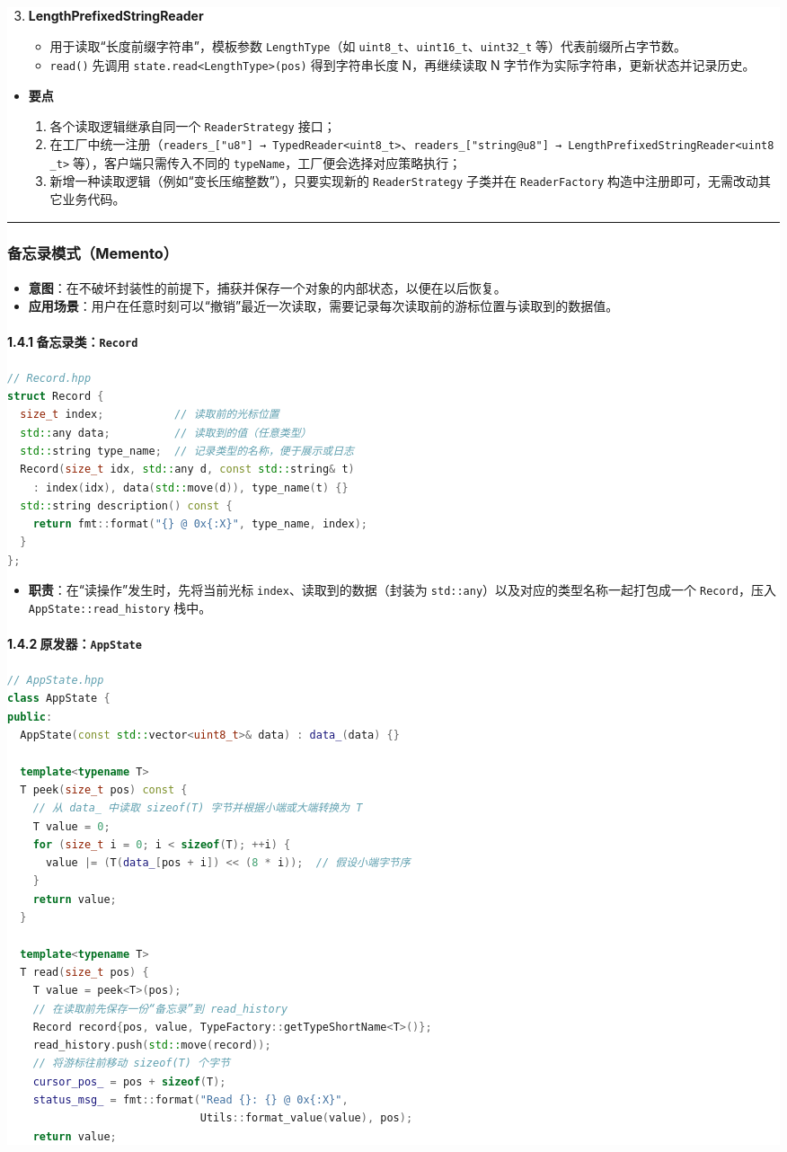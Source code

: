 3. **LengthPrefixedStringReader<LengthType>**

   * 用于读取“长度前缀字符串”，模板参数 `LengthType`（如 `uint8_t`、`uint16_t`、`uint32_t` 等）代表前缀所占字节数。
   * `read()` 先调用 `state.read<LengthType>(pos)` 得到字符串长度 N，再继续读取 N 字节作为实际字符串，更新状态并记录历史。

* **要点**

  1. 各个读取逻辑继承自同一个 `ReaderStrategy` 接口；
  2. 在工厂中统一注册（`readers_["u8"] → TypedReader<uint8_t>`、`readers_["string@u8"] → LengthPrefixedStringReader<uint8_t>` 等），客户端只需传入不同的 `typeName`，工厂便会选择对应策略执行；
  3. 新增一种读取逻辑（例如“变长压缩整数”），只要实现新的 `ReaderStrategy` 子类并在 `ReaderFactory` 构造中注册即可，无需改动其它业务代码。

---

### 备忘录模式（Memento）

* **意图**：在不破坏封装性的前提下，捕获并保存一个对象的内部状态，以便在以后恢复。
* **应用场景**：用户在任意时刻可以“撤销”最近一次读取，需要记录每次读取前的游标位置与读取到的数据值。

#### 1.4.1 备忘录类：`Record`

```cpp
// Record.hpp
struct Record {
  size_t index;           // 读取前的光标位置
  std::any data;          // 读取到的值（任意类型）
  std::string type_name;  // 记录类型的名称，便于展示或日志
  Record(size_t idx, std::any d, const std::string& t)
    : index(idx), data(std::move(d)), type_name(t) {}
  std::string description() const {
    return fmt::format("{} @ 0x{:X}", type_name, index);
  }
};
```

* **职责**：在“读操作”发生时，先将当前光标 `index`、读取到的数据（封装为 `std::any`）以及对应的类型名称一起打包成一个 `Record`，压入 `AppState::read_history` 栈中。

#### 1.4.2 原发器：`AppState`

```cpp
// AppState.hpp
class AppState {
public:
  AppState(const std::vector<uint8_t>& data) : data_(data) {}

  template<typename T>
  T peek(size_t pos) const {
    // 从 data_ 中读取 sizeof(T) 字节并根据小端或大端转换为 T
    T value = 0;
    for (size_t i = 0; i < sizeof(T); ++i) {
      value |= (T(data_[pos + i]) << (8 * i));  // 假设小端字节序
    }
    return value;
  }

  template<typename T>
  T read(size_t pos) {
    T value = peek<T>(pos);
    // 在读取前先保存一份“备忘录”到 read_history
    Record record{pos, value, TypeFactory::getTypeShortName<T>()};
    read_history.push(std::move(record));
    // 将游标往前移动 sizeof(T) 个字节
    cursor_pos_ = pos + sizeof(T);
    status_msg_ = fmt::format("Read {}: {} @ 0x{:X}", 
                              Utils::format_value(value), pos);
    return value;
```